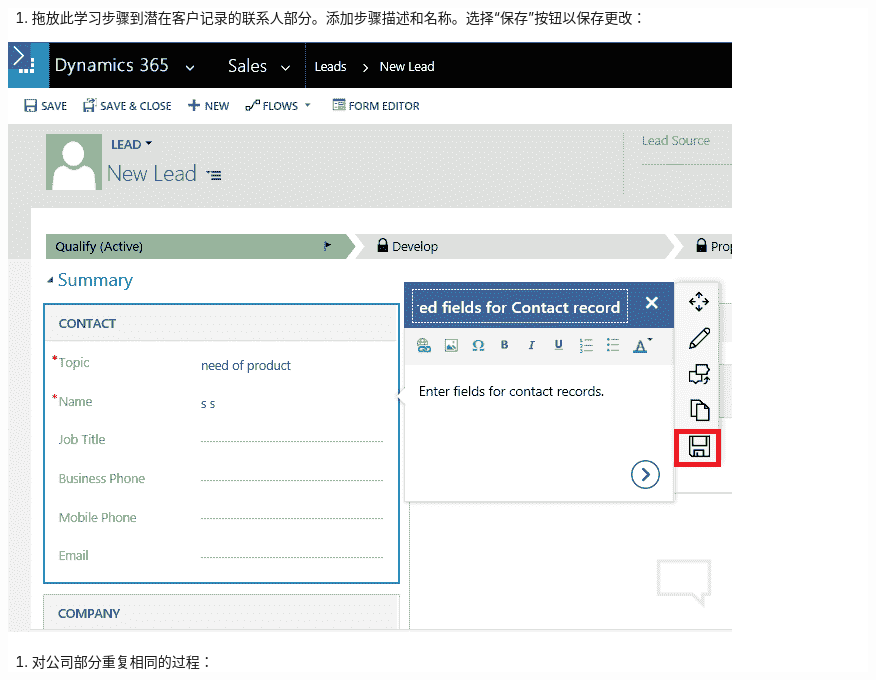1.  拖放此学习步骤到潜在客户记录的联系人部分。添加步骤描述和名称。选择“保存”按钮以保存更改：

![](img/49a6c0dd-12de-4f29-bdf3-4e9d933707c1.png)

1.  对公司部分重复相同的过程：

